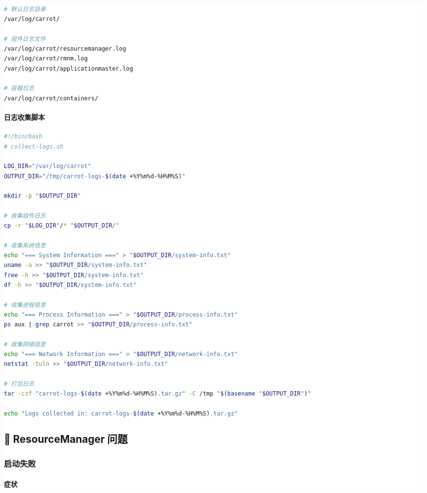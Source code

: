 ```bash
# 默认日志目录
/var/log/carrot/

# 组件日志文件
/var/log/carrot/resourcemanager.log
/var/log/carrot/rmnm.log
/var/log/carrot/applicationmaster.log

# 容器日志
/var/log/carrot/containers/
```

#### 日志收集脚本

```bash
#!/bin/bash
# collect-logs.sh

LOG_DIR="/var/log/carrot"
OUTPUT_DIR="/tmp/carrot-logs-$(date +%Y%m%d-%H%M%S)"

mkdir -p "$OUTPUT_DIR"

# 收集组件日志
cp -r "$LOG_DIR"/* "$OUTPUT_DIR/"

# 收集系统信息
echo "=== System Information ===" > "$OUTPUT_DIR/system-info.txt"
uname -a >> "$OUTPUT_DIR/system-info.txt"
free -h >> "$OUTPUT_DIR/system-info.txt"
df -h >> "$OUTPUT_DIR/system-info.txt"

# 收集进程信息
echo "=== Process Information ===" > "$OUTPUT_DIR/process-info.txt"
ps aux | grep carrot >> "$OUTPUT_DIR/process-info.txt"

# 收集网络信息
echo "=== Network Information ===" > "$OUTPUT_DIR/network-info.txt"
netstat -tuln >> "$OUTPUT_DIR/network-info.txt"

# 打包日志
tar -czf "carrot-logs-$(date +%Y%m%d-%H%M%S).tar.gz" -C /tmp "$(basename "$OUTPUT_DIR")"

echo "Logs collected in: carrot-logs-$(date +%Y%m%d-%H%M%S).tar.gz"
```

## 🏢 ResourceManager 问题

### 启动失败

#### 症状
